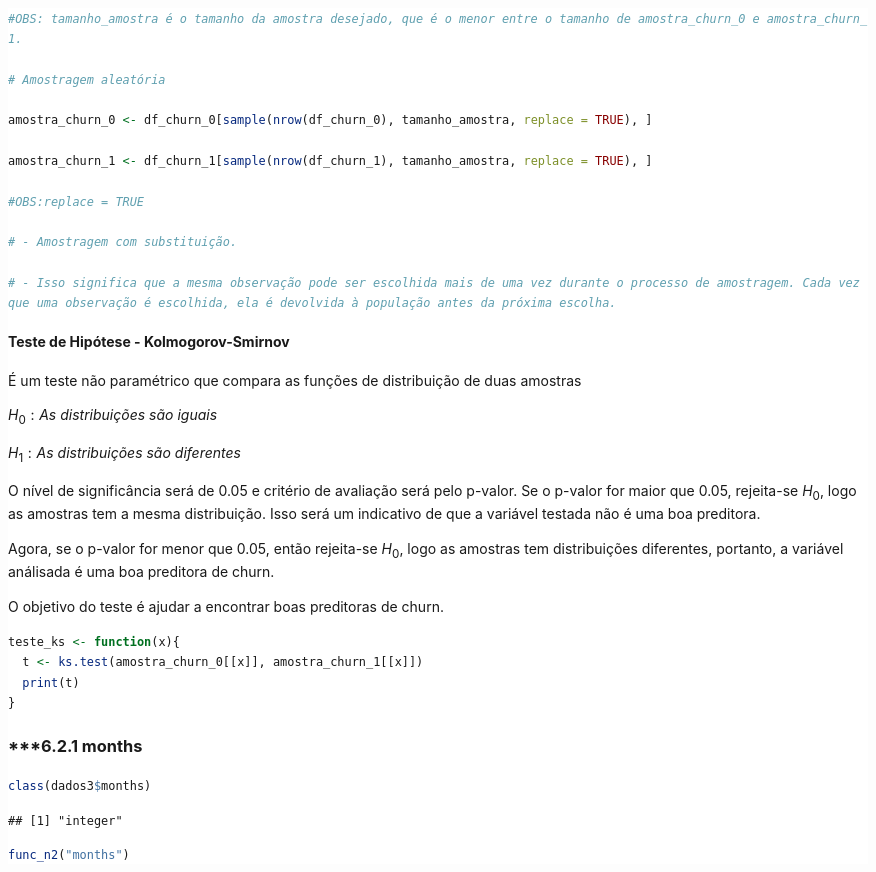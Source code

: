 ```r
#OBS: tamanho_amostra é o tamanho da amostra desejado, que é o menor entre o tamanho de amostra_churn_0 e amostra_churn_1.

# Amostragem aleatória

amostra_churn_0 <- df_churn_0[sample(nrow(df_churn_0), tamanho_amostra, replace = TRUE), ]

amostra_churn_1 <- df_churn_1[sample(nrow(df_churn_1), tamanho_amostra, replace = TRUE), ]

#OBS:replace = TRUE

# - Amostragem com substituição.

# - Isso significa que a mesma observação pode ser escolhida mais de uma vez durante o processo de amostragem. Cada vez que uma observação é escolhida, ela é devolvida à população antes da próxima escolha.
```

#### Teste de Hipótese - Kolmogorov-Smirnov

É um teste não paramétrico que compara as funções de distribuição de duas amostras

$H_0: As \ distribuições \ são \ iguais$

$H_1: As\ distribuições \ são \ diferentes$

O nível de significância será de 0.05 e critério de avaliação será pelo p-valor. Se o p-valor for maior que 0.05, rejeita-se $H_0$, logo as amostras tem a mesma distribuição. Isso será um indicativo de que a variável testada não é uma boa preditora.

Agora, se o p-valor for menor que 0.05, então rejeita-se $H_0$, logo as amostras tem distribuições diferentes, portanto, a variável análisada é uma boa preditora de churn.

O objetivo do teste é ajudar a encontrar boas preditoras de churn.


```r
teste_ks <- function(x){
  t <- ks.test(amostra_churn_0[[x]], amostra_churn_1[[x]])
  print(t)
}
```

### \*\*\*6.2.1 months


```r
class(dados3$months)
```

```
## [1] "integer"
```


```r
func_n2("months")
```
